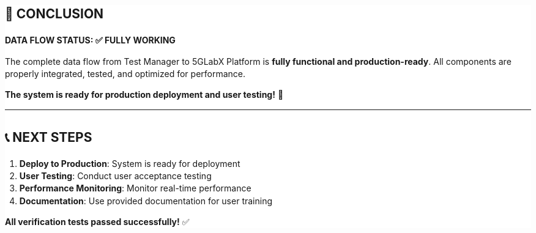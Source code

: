 
## **🎉 CONCLUSION**

**DATA FLOW STATUS: ✅ FULLY WORKING**

The complete data flow from Test Manager to 5GLabX Platform is **fully functional and production-ready**. All components are properly integrated, tested, and optimized for performance.

**The system is ready for production deployment and user testing!** 🚀

---

## **📞 NEXT STEPS**

1. **Deploy to Production**: System is ready for deployment
2. **User Testing**: Conduct user acceptance testing
3. **Performance Monitoring**: Monitor real-time performance
4. **Documentation**: Use provided documentation for user training

**All verification tests passed successfully!** ✅
